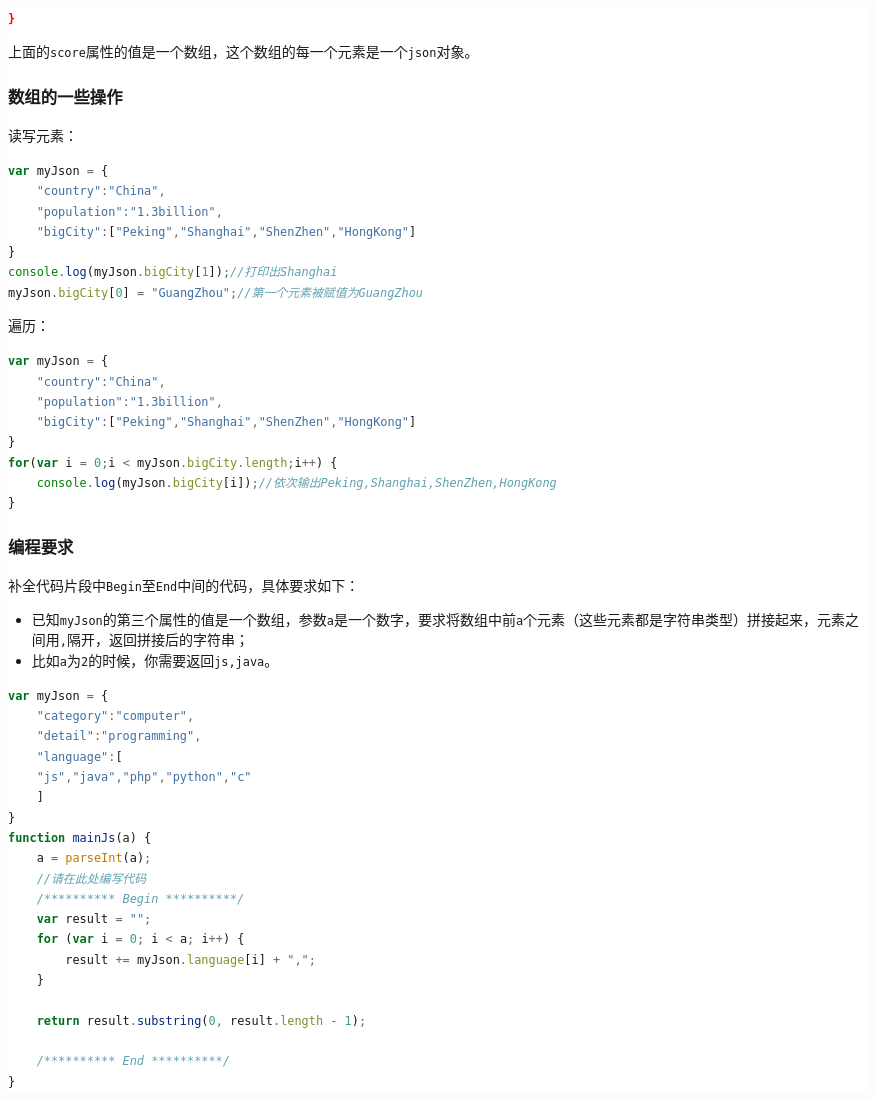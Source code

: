 ```json
}
```

上面的`score`属性的值是一个数组，这个数组的每一个元素是一个`json`对象。

### 数组的一些操作

读写元素：

```js
var myJson = {
    "country":"China",
    "population":"1.3billion",
    "bigCity":["Peking","Shanghai","ShenZhen","HongKong"]
}
console.log(myJson.bigCity[1]);//打印出Shanghai
myJson.bigCity[0] = "GuangZhou";//第一个元素被赋值为GuangZhou
```

遍历：

```js
var myJson = {
    "country":"China",
    "population":"1.3billion",
    "bigCity":["Peking","Shanghai","ShenZhen","HongKong"]
}
for(var i = 0;i < myJson.bigCity.length;i++) {
    console.log(myJson.bigCity[i]);//依次输出Peking,Shanghai,ShenZhen,HongKong
}
```

### 编程要求

补全代码片段中`Begin`至`End`中间的代码，具体要求如下：

- 已知`myJson`的第三个属性的值是一个数组，参数`a`是一个数字，要求将数组中前`a`个元素（这些元素都是字符串类型）拼接起来，元素之间用`,`隔开，返回拼接后的字符串；
- 比如`a`为`2`的时候，你需要返回`js,java`。

```js
var myJson = {
    "category":"computer",
    "detail":"programming",
    "language":[
    "js","java","php","python","c"
    ]
}
function mainJs(a) {
    a = parseInt(a);
	//请在此处编写代码
	/********** Begin **********/
    var result = "";
    for (var i = 0; i < a; i++) {
        result += myJson.language[i] + ",";
    }

    return result.substring(0, result.length - 1);

	/********** End **********/
}
```

